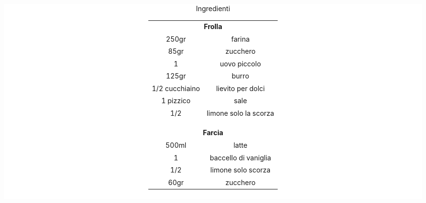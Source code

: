 <div id="wrapper" style="text-align: center">
  <div id="yourdiv" style="display: inline-block;">
    <div class="ingredients" itemscope itemtype="http://schema.org/Recipe">
      <span itemprop="name" style="display:none;">Sbriciolata con Crema alla Vaniglia e Lamponi</span>
      <span itemprop="recipeCategory" style="display:none;">Dolce</span>
      <img itemprop="image" style="display:none;" class="ignore-gallery-item" src="../2020-06-04-sbriciolata-con-crema-alla-vaniglia-e-lamponi/header.jpeg"/>
      <span itemprop="author" style="display:none;">Erica Raiano</span>
      <span itemprop="description" style="display:none;">Sbriciolata con Crema alla Vaniglia e Lamponi iniziamo il mese di Giugno con un dolce che sa di estate! Un guscio croccante, un ripieno cremoso e la frutta che da freschezza.</span>
      <div class="ingredients-title">Ingredienti</div>
      <table>
        <tbody>
          <tr>          
            <td colspan="2"><b>Frolla</b></td>
          </tr>      
          <tr itemprop="recipeIngredient">
            <td>250gr</td>
            <td>farina</td>
          </tr>
          <tr itemprop="recipeIngredient">
            <td>85gr</td>
            <td>zucchero</td>
          </tr>
          <tr itemprop="recipeIngredient">
            <td>1</td>
            <td>uovo piccolo</td>
          </tr>
          <tr itemprop="recipeIngredient">
            <td>125gr</td>
            <td>burro</td>
          </tr>
          <tr itemprop="recipeIngredient">
            <td>1/2 cucchiaino</td>
            <td>lievito per dolci</td>
          </tr>
          <tr itemprop="recipeIngredient">
            <td>1 pizzico</td>
            <td>sale</td>
          </tr>
          <tr itemprop="recipeIngredient">
            <td>1/2</td>
            <td>limone solo la scorza</td>
          </tr>
          <tr style="height: 15px;"></tr>
          <tr>          
            <td colspan="2"><b>Farcia</b></td>
          </tr>
          <tr itemprop="recipeIngredient">
            <td>500ml</td>
            <td>latte</td>
          </tr>
          <tr itemprop="recipeIngredient">
            <td>1</td>
            <td>baccello di vaniglia</td>
          </tr>
          <tr itemprop="recipeIngredient">
            <td>1/2</td>
            <td>limone solo scorza</td>
          </tr>
          <tr itemprop="recipeIngredient">
            <td>60gr</td>
            <td>zucchero</td>